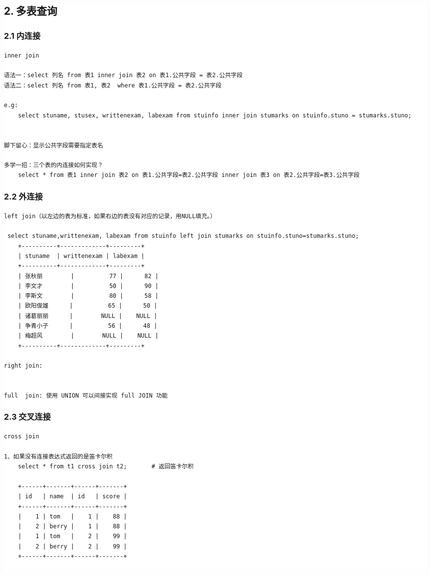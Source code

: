 




## 2. 多表查询
### 2.1 内连接
```
inner join

语法一：select 列名 from 表1 inner join 表2 on 表1.公共字段 = 表2.公共字段
语法二：select 列名 from 表1, 表2  where 表1.公共字段 = 表2.公共字段

e.g:
    select stuname, stusex, writtenexam, labexam from stuinfo inner join stumarks on stuinfo.stuno = stumarks.stuno;
    

脚下留心：显示公共字段需要指定表名 

多学一招：三个表的内连接如何实现？
    select * from 表1 inner join 表2 on 表1.公共字段=表2.公共字段 inner join 表3 on 表2.公共字段=表3.公共字段
```

### 2.2 外连接
```
left join（以左边的表为标准，如果右边的表没有对应的记录，用NULL填充。）
    
 select stuname,writtenexam, labexam from stuinfo left join stumarks on stuinfo.stuno=stumarks.stuno;
    +----------+-------------+---------+
    | stuname  | writtenexam | labexam |
    +----------+-------------+---------+
    | 张秋丽        |          77 |      82 |
    | 李文才        |          50 |      90 |
    | 李斯文        |          80 |      58 |
    | 欧阳俊雄      |          65 |      50 |
    | 诸葛丽丽      |        NULL |    NULL |
    | 争青小子      |          56 |      48 |
    | 梅超风        |        NULL |    NULL |
    +----------+-------------+---------+
    
right join: 
    
    
full  join: 使用 UNION 可以间接实现 full JOIN 功能
```

### 2.3 交叉连接
```
cross join

1、如果没有连接表达式返回的是笛卡尔积
    select * from t1 cross join t2;       # 返回笛卡尔积
    
    +------+-------+------+-------+
    | id   | name  | id   | score |
    +------+-------+------+-------+
    |    1 | tom   |    1 |    88 |
    |    2 | berry |    1 |    88 |
    |    1 | tom   |    2 |    99 |
    |    2 | berry |    2 |    99 |
    +------+-------+------+-------+
    
```